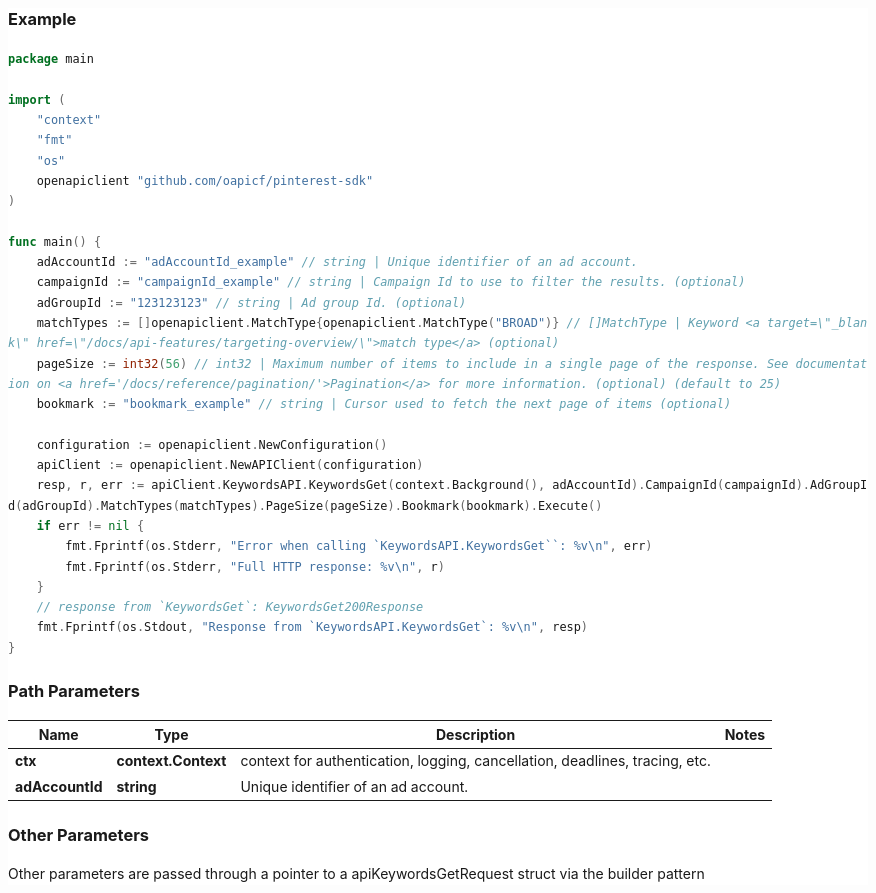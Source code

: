 
### Example

```go
package main

import (
	"context"
	"fmt"
	"os"
	openapiclient "github.com/oapicf/pinterest-sdk"
)

func main() {
	adAccountId := "adAccountId_example" // string | Unique identifier of an ad account.
	campaignId := "campaignId_example" // string | Campaign Id to use to filter the results. (optional)
	adGroupId := "123123123" // string | Ad group Id. (optional)
	matchTypes := []openapiclient.MatchType{openapiclient.MatchType("BROAD")} // []MatchType | Keyword <a target=\"_blank\" href=\"/docs/api-features/targeting-overview/\">match type</a> (optional)
	pageSize := int32(56) // int32 | Maximum number of items to include in a single page of the response. See documentation on <a href='/docs/reference/pagination/'>Pagination</a> for more information. (optional) (default to 25)
	bookmark := "bookmark_example" // string | Cursor used to fetch the next page of items (optional)

	configuration := openapiclient.NewConfiguration()
	apiClient := openapiclient.NewAPIClient(configuration)
	resp, r, err := apiClient.KeywordsAPI.KeywordsGet(context.Background(), adAccountId).CampaignId(campaignId).AdGroupId(adGroupId).MatchTypes(matchTypes).PageSize(pageSize).Bookmark(bookmark).Execute()
	if err != nil {
		fmt.Fprintf(os.Stderr, "Error when calling `KeywordsAPI.KeywordsGet``: %v\n", err)
		fmt.Fprintf(os.Stderr, "Full HTTP response: %v\n", r)
	}
	// response from `KeywordsGet`: KeywordsGet200Response
	fmt.Fprintf(os.Stdout, "Response from `KeywordsAPI.KeywordsGet`: %v\n", resp)
}
```

### Path Parameters


Name | Type | Description  | Notes
------------- | ------------- | ------------- | -------------
**ctx** | **context.Context** | context for authentication, logging, cancellation, deadlines, tracing, etc.
**adAccountId** | **string** | Unique identifier of an ad account. | 

### Other Parameters

Other parameters are passed through a pointer to a apiKeywordsGetRequest struct via the builder pattern
